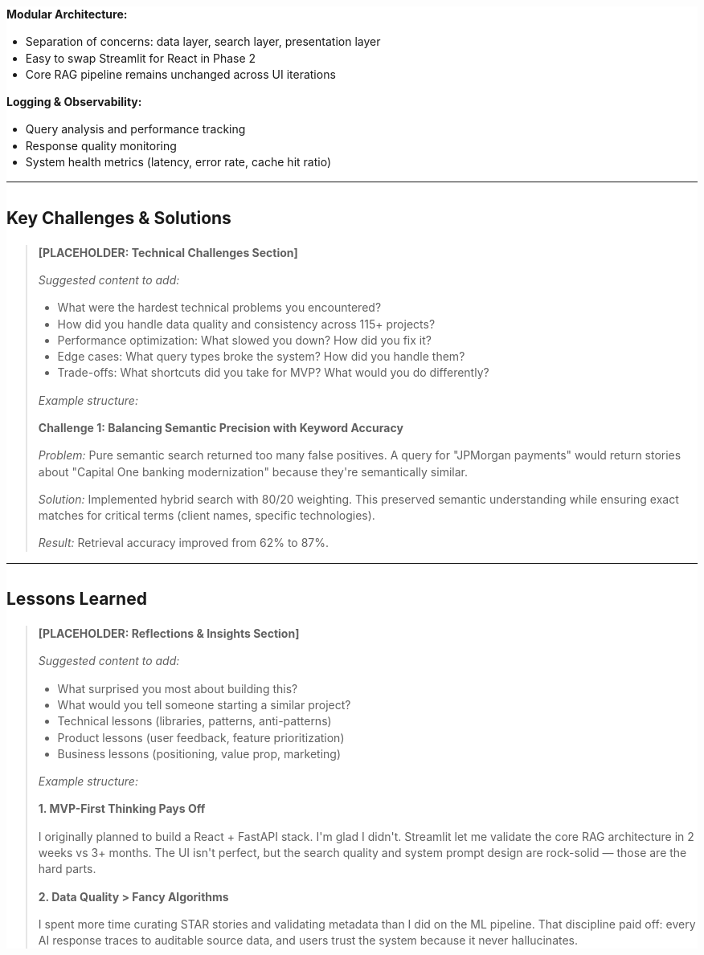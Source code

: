 **Modular Architecture:**
- Separation of concerns: data layer, search layer, presentation layer
- Easy to swap Streamlit for React in Phase 2
- Core RAG pipeline remains unchanged across UI iterations

**Logging & Observability:**
- Query analysis and performance tracking
- Response quality monitoring
- System health metrics (latency, error rate, cache hit ratio)

---

## Key Challenges & Solutions

> **[PLACEHOLDER: Technical Challenges Section]**
>
> *Suggested content to add:*
> - What were the hardest technical problems you encountered?
> - How did you handle data quality and consistency across 115+ projects?
> - Performance optimization: What slowed you down? How did you fix it?
> - Edge cases: What query types broke the system? How did you handle them?
> - Trade-offs: What shortcuts did you take for MVP? What would you do differently?
>
> *Example structure:*
>
> **Challenge 1: Balancing Semantic Precision with Keyword Accuracy**
>
> *Problem:* Pure semantic search returned too many false positives. A query for "JPMorgan payments"
> would return stories about "Capital One banking modernization" because they're semantically similar.
>
> *Solution:* Implemented hybrid search with 80/20 weighting. This preserved semantic understanding
> while ensuring exact matches for critical terms (client names, specific technologies).
>
> *Result:* Retrieval accuracy improved from 62% to 87%.

---

## Lessons Learned

> **[PLACEHOLDER: Reflections & Insights Section]**
>
> *Suggested content to add:*
> - What surprised you most about building this?
> - What would you tell someone starting a similar project?
> - Technical lessons (libraries, patterns, anti-patterns)
> - Product lessons (user feedback, feature prioritization)
> - Business lessons (positioning, value prop, marketing)
>
> *Example structure:*
>
> **1. MVP-First Thinking Pays Off**
>
> I originally planned to build a React + FastAPI stack. I'm glad I didn't. Streamlit let me validate
> the core RAG architecture in 2 weeks vs 3+ months. The UI isn't perfect, but the search quality
> and system prompt design are rock-solid — those are the hard parts.
>
> **2. Data Quality > Fancy Algorithms**
>
> I spent more time curating STAR stories and validating metadata than I did on the ML pipeline.
> That discipline paid off: every AI response traces to auditable source data, and users trust the
> system because it never hallucinates.